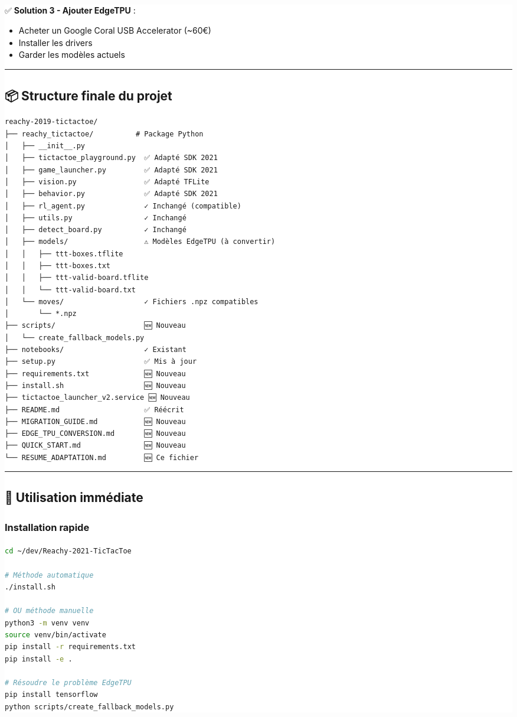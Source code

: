 ✅ **Solution 3 - Ajouter EdgeTPU** :
- Acheter un Google Coral USB Accelerator (~60€)
- Installer les drivers
- Garder les modèles actuels

---

## 📦 Structure finale du projet

```
reachy-2019-tictactoe/
├── reachy_tictactoe/          # Package Python
│   ├── __init__.py
│   ├── tictactoe_playground.py  ✅ Adapté SDK 2021
│   ├── game_launcher.py         ✅ Adapté SDK 2021
│   ├── vision.py                ✅ Adapté TFLite
│   ├── behavior.py              ✅ Adapté SDK 2021
│   ├── rl_agent.py              ✓ Inchangé (compatible)
│   ├── utils.py                 ✓ Inchangé
│   ├── detect_board.py          ✓ Inchangé
│   ├── models/                  ⚠️ Modèles EdgeTPU (à convertir)
│   │   ├── ttt-boxes.tflite
│   │   ├── ttt-boxes.txt
│   │   ├── ttt-valid-board.tflite
│   │   └── ttt-valid-board.txt
│   └── moves/                   ✓ Fichiers .npz compatibles
│       └── *.npz
├── scripts/                     🆕 Nouveau
│   └── create_fallback_models.py
├── notebooks/                   ✓ Existant
├── setup.py                     ✅ Mis à jour
├── requirements.txt             🆕 Nouveau
├── install.sh                   🆕 Nouveau
├── tictactoe_launcher_v2.service 🆕 Nouveau
├── README.md                    ✅ Réécrit
├── MIGRATION_GUIDE.md           🆕 Nouveau
├── EDGE_TPU_CONVERSION.md       🆕 Nouveau
├── QUICK_START.md               🆕 Nouveau
└── RESUME_ADAPTATION.md         🆕 Ce fichier
```

---

## 🚀 Utilisation immédiate

### Installation rapide

```bash
cd ~/dev/Reachy-2021-TicTacToe

# Méthode automatique
./install.sh

# OU méthode manuelle
python3 -m venv venv
source venv/bin/activate
pip install -r requirements.txt
pip install -e .

# Résoudre le problème EdgeTPU
pip install tensorflow
python scripts/create_fallback_models.py
```
